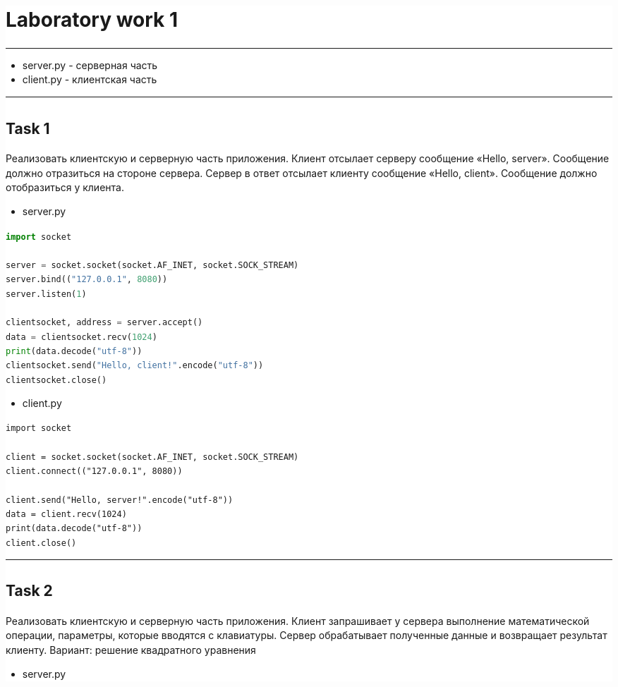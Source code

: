 # Laboratory work 1
---

- server.py - серверная часть
- client.py - клиентская часть 

---
## Task 1

Реализовать клиентскую и серверную часть приложения. Клиент отсылает серверу
сообщение «Hello, server». Сообщение должно отразиться на стороне сервера.
Сервер в ответ отсылает клиенту сообщение «Hello, client». Сообщение должно
отобразиться у клиента.

* server.py
```python
import socket

server = socket.socket(socket.AF_INET, socket.SOCK_STREAM)
server.bind(("127.0.0.1", 8080))
server.listen(1)

clientsocket, address = server.accept()
data = clientsocket.recv(1024)
print(data.decode("utf-8"))
clientsocket.send("Hello, client!".encode("utf-8"))
clientsocket.close()
```

* client.py
```pytnon
import socket

client = socket.socket(socket.AF_INET, socket.SOCK_STREAM)
client.connect(("127.0.0.1", 8080))

client.send("Hello, server!".encode("utf-8"))
data = client.recv(1024)
print(data.decode("utf-8"))
client.close()
```
---
## Task 2

Реализовать клиентскую и серверную часть приложения. Клиент запрашивает у
сервера выполнение математической операции, параметры, которые вводятся с
клавиатуры. Сервер обрабатывает полученные данные и возвращает результат
клиенту. Вариант: решение квадратного уравнения

* server.py 
